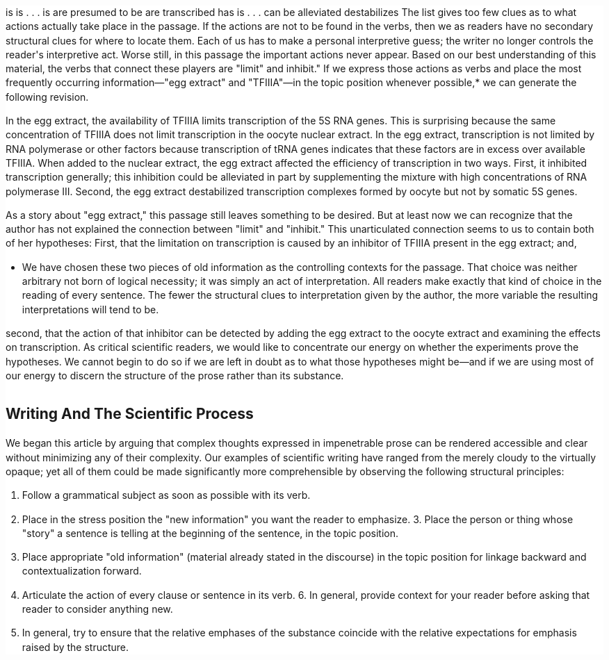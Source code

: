 is is . . . is are presumed to be are transcribed has is . . . can be alleviated destabilizes The list gives too few clues as to what actions actually take place in the passage. If the actions are not to be found in the verbs, then we as readers have no secondary structural clues for where to locate them. Each of us has to make a personal interpretive guess; the writer no longer controls the reader's interpretive act. Worse still, in this passage the important actions never appear. Based on our best understanding of this material, the verbs that connect these players are "limit" and inhibit." If we express those actions as verbs and place the most frequently occurring information—"egg extract" and 
"TFIIIA"—in the topic position whenever possible,* we can generate the following revision. 

In the egg extract, the availability of TFIIIA limits transcription of the 5S RNA genes. This is surprising because the same concentration of TFIIIA does not limit transcription in the oocyte nuclear extract. In the egg extract, transcription is not limited by RNA polymerase or other factors because transcription of tRNA genes indicates that these factors are in excess over available TFIIIA. When added to the nuclear extract, the egg extract affected the efficiency of transcription in two ways. First, it inhibited transcription generally; this inhibition could be alleviated in part by supplementing the mixture with high concentrations of RNA polymerase III. Second, the egg extract destabilized transcription complexes formed by oocyte but not by somatic 5S genes. 

As a story about "egg extract," this passage still leaves something to be desired. But at least now we can recognize that the author has not explained the connection between "limit" and "inhibit." This unarticulated connection seems to us to contain both of her hypotheses: First, that the limitation on transcription is caused by an inhibitor of TFIIIA present in the egg extract; and, 
 * We have chosen these two pieces of old information as the controlling contexts for the passage. That choice was neither arbitrary not born of logical necessity; it was simply an act of interpretation. All readers make exactly that kind of choice in the reading of every sentence. The fewer the structural clues to interpretation given by the author, the more variable the resulting interpretations will tend to be.

second, that the action of that inhibitor can be detected by adding the egg extract to the oocyte extract and examining the effects on transcription. As critical scientific readers, we would like to concentrate our energy on whether the experiments prove the hypotheses. We cannot begin to do so if we are left in doubt as to what those hypotheses might be—and if we are using most of our energy to discern the structure of the prose rather than its substance. 

## Writing And The Scientific Process

We began this article by arguing that complex thoughts expressed in impenetrable prose can be rendered accessible and clear without minimizing any of their complexity. Our examples of scientific writing have ranged from the merely cloudy to the virtually opaque; yet all of them could be made significantly more comprehensible by observing the following structural principles: 
1. Follow a grammatical subject as soon as possible with its verb. 

2. Place in the stress position the "new information" you want the reader to emphasize. 3. Place the person or thing whose "story" a sentence is telling at the beginning of the sentence, in the topic position. 

4. Place appropriate "old information" (material already stated in the discourse) in the topic position for linkage backward and contextualization forward. 

5. Articulate the action of every clause or sentence in its verb. 6. In general, provide context for your reader before asking that reader to consider anything new. 

7. In general, try to ensure that the relative emphases of the substance coincide with the relative expectations for emphasis raised by the structure. 
